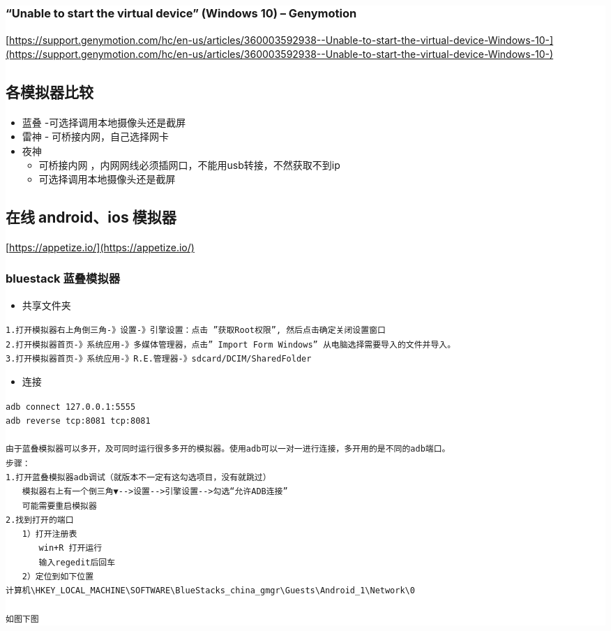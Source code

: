 ### “Unable to start the virtual device” (Windows 10) – Genymotion

[https://support.genymotion.com/hc/en-us/articles/360003592938--Unable-to-start-the-virtual-device-Windows-10-](https://support.genymotion.com/hc/en-us/articles/360003592938--Unable-to-start-the-virtual-device-Windows-10-)
## 各模拟器比较
- 蓝叠 -可选择调用本地摄像头还是截屏
- 雷神 - 可桥接内网，自己选择网卡
- 夜神
  - 可桥接内网 ，内网网线必须插网口，不能用usb转接，不然获取不到ip
  - 可选择调用本地摄像头还是截屏
## 在线 android、ios 模拟器

[https://appetize.io/](https://appetize.io/)

### bluestack 蓝叠模拟器

- 共享文件夹

```
1.打开模拟器右上角倒三角-》设置-》引擎设置：点击 ”获取Root权限”, 然后点击确定关闭设置窗口
2.打开模拟器首页-》系统应用-》多媒体管理器，点击” Import Form Windows” 从电脑选择需要导入的文件并导入。
3.打开模拟器首页-》系统应用-》R.E.管理器-》sdcard/DCIM/SharedFolder
```

- 连接

```
adb connect 127.0.0.1:5555
adb reverse tcp:8081 tcp:8081

由于蓝叠模拟器可以多开，及可同时运行很多多开的模拟器。使用adb可以一对一进行连接，多开用的是不同的adb端口。
步骤：
1.打开蓝叠模拟器adb调试（就版本不一定有这勾选项目，没有就跳过）
　　模拟器右上有一个倒三角▼-->设置-->引擎设置-->勾选“允许ADB连接”
　　可能需要重启模拟器
2.找到打开的端口
　　1）打开注册表
　　　　win+R 打开运行
　　　　输入regedit后回车
　　2）定位到如下位置
计算机\HKEY_LOCAL_MACHINE\SOFTWARE\BlueStacks_china_gmgr\Guests\Android_1\Network\0

如图下图
```
